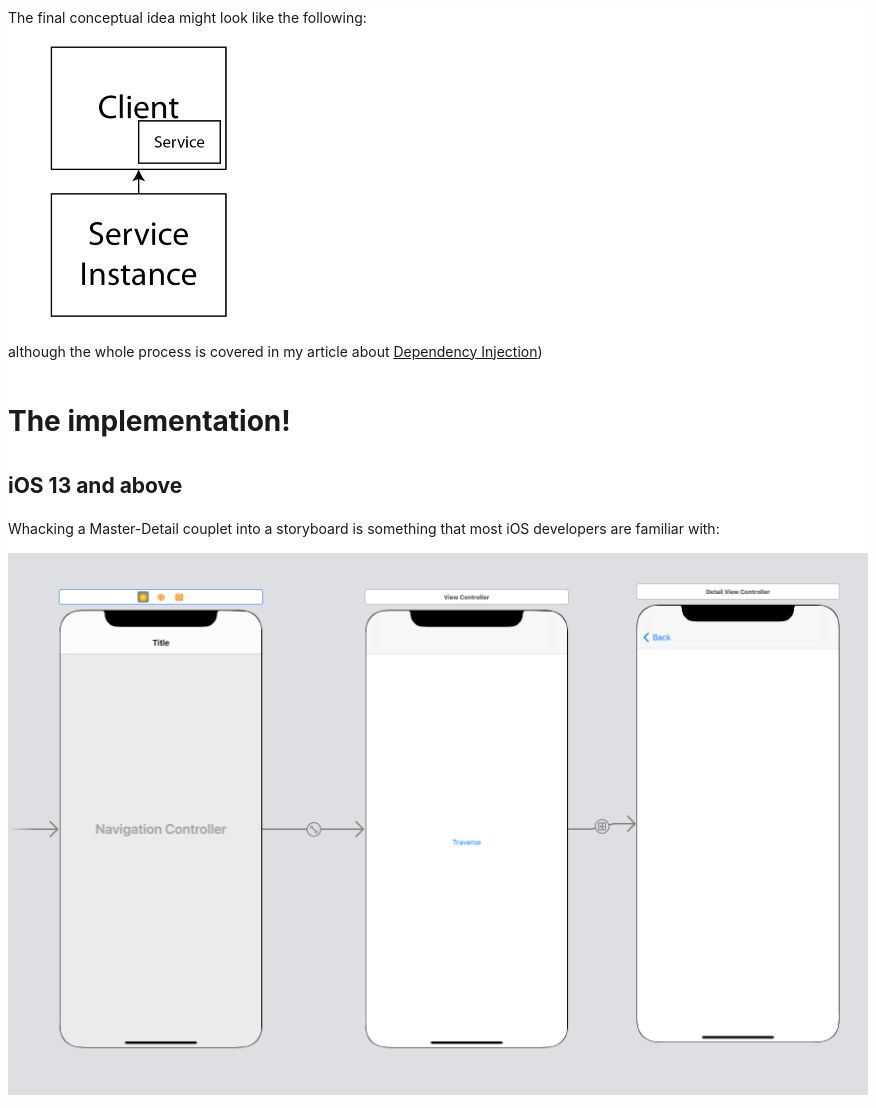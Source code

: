The final conceptual idea might look like the following:

![clientservice](Images/clientservice.png)<br>

although the whole process is covered in my article about [Dependency Injection](https://stevenpcurtis.medium.com/learning-dependency-injection-using-swift-c94183742187)) 

# The implementation!
## iOS 13 and above
Whacking a Master-Detail couplet into a storyboard is something that most iOS developers are familiar with:

![masterdetail](Images/masterdetail.png)<br>
